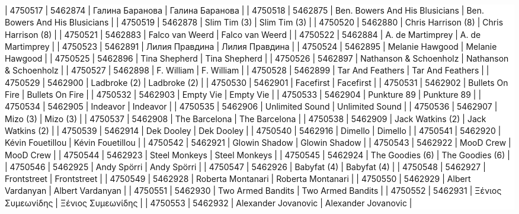 | 4750517 | 5462874 | Галина Баранова | Галина Баранова |
| 4750518 | 5462875 | Ben. Bowers And His Blusicians | Ben. Bowers And His Blusicians |
| 4750519 | 5462878 | Slim Tim (3) | Slim Tim (3) |
| 4750520 | 5462880 | Chris Harrison (8) | Chris Harrison (8) |
| 4750521 | 5462883 | Falco van Weerd | Falco van Weerd |
| 4750522 | 5462884 | A. de Martimprey | A. de Martimprey |
| 4750523 | 5462891 | Лилия Правдина | Лилия Правдина |
| 4750524 | 5462895 | Melanie Hawgood | Melanie Hawgood |
| 4750525 | 5462896 | Tina Shepherd | Tina Shepherd |
| 4750526 | 5462897 | Nathanson & Schoenholz | Nathanson & Schoenholz |
| 4750527 | 5462898 | F. William | F. William |
| 4750528 | 5462899 | Tar And Feathers | Tar And Feathers |
| 4750529 | 5462900 | Ladbroke (2) | Ladbroke (2) |
| 4750530 | 5462901 | Facefirst | Facefirst |
| 4750531 | 5462902 | Bullets On Fire | Bullets On Fire |
| 4750532 | 5462903 | Empty Vie | Empty Vie |
| 4750533 | 5462904 | Punkture 89 | Punkture 89 |
| 4750534 | 5462905 | Indeavor | Indeavor |
| 4750535 | 5462906 | Unlimited Sound | Unlimited Sound |
| 4750536 | 5462907 | Mizo (3) | Mizo (3) |
| 4750537 | 5462908 | The Barcelona | The Barcelona |
| 4750538 | 5462909 | Jack Watkins (2) | Jack Watkins (2) |
| 4750539 | 5462914 | Dek Dooley | Dek Dooley |
| 4750540 | 5462916 | Dimello | Dimello |
| 4750541 | 5462920 | Kévin Fouetillou | Kévin Fouetillou |
| 4750542 | 5462921 | Glowin Shadow | Glowin Shadow |
| 4750543 | 5462922 | MooD Crew | MooD Crew |
| 4750544 | 5462923 | Steel Monkeys | Steel Monkeys |
| 4750545 | 5462924 | The Goodies (6) | The Goodies (6) |
| 4750546 | 5462925 | Andy Spörri | Andy Spörri |
| 4750547 | 5462926 | Babyfat (4) | Babyfat (4) |
| 4750548 | 5462927 | Frontstreet | Frontstreet |
| 4750549 | 5462928 | Roberta Montanari | Roberta Montanari |
| 4750550 | 5462929 | Albert Vardanyan | Albert Vardanyan |
| 4750551 | 5462930 | Two Armed Bandits | Two Armed Bandits |
| 4750552 | 5462931 | Ξένιος Συμεωνίδης | Ξένιος Συμεωνίδης |
| 4750553 | 5462932 | Alexander Jovanovic | Alexander Jovanovic |